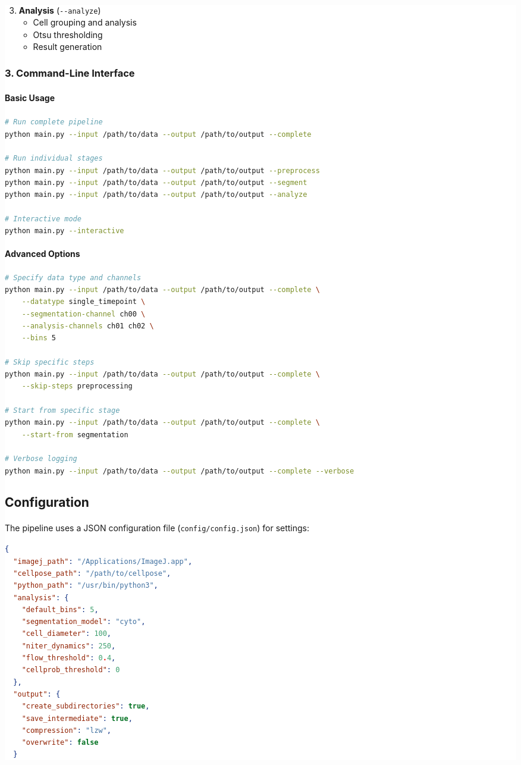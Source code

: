 3. **Analysis** (`--analyze`)
   - Cell grouping and analysis
   - Otsu thresholding
   - Result generation

### 3. Command-Line Interface

#### Basic Usage
```bash
# Run complete pipeline
python main.py --input /path/to/data --output /path/to/output --complete

# Run individual stages
python main.py --input /path/to/data --output /path/to/output --preprocess
python main.py --input /path/to/data --output /path/to/output --segment
python main.py --input /path/to/data --output /path/to/output --analyze

# Interactive mode
python main.py --interactive
```

#### Advanced Options
```bash
# Specify data type and channels
python main.py --input /path/to/data --output /path/to/output --complete \
    --datatype single_timepoint \
    --segmentation-channel ch00 \
    --analysis-channels ch01 ch02 \
    --bins 5

# Skip specific steps
python main.py --input /path/to/data --output /path/to/output --complete \
    --skip-steps preprocessing

# Start from specific stage
python main.py --input /path/to/data --output /path/to/output --complete \
    --start-from segmentation

# Verbose logging
python main.py --input /path/to/data --output /path/to/output --complete --verbose
```

## Configuration

The pipeline uses a JSON configuration file (`config/config.json`) for settings:

```json
{
  "imagej_path": "/Applications/ImageJ.app",
  "cellpose_path": "/path/to/cellpose",
  "python_path": "/usr/bin/python3",
  "analysis": {
    "default_bins": 5,
    "segmentation_model": "cyto",
    "cell_diameter": 100,
    "niter_dynamics": 250,
    "flow_threshold": 0.4,
    "cellprob_threshold": 0
  },
  "output": {
    "create_subdirectories": true,
    "save_intermediate": true,
    "compression": "lzw",
    "overwrite": false
  }
```